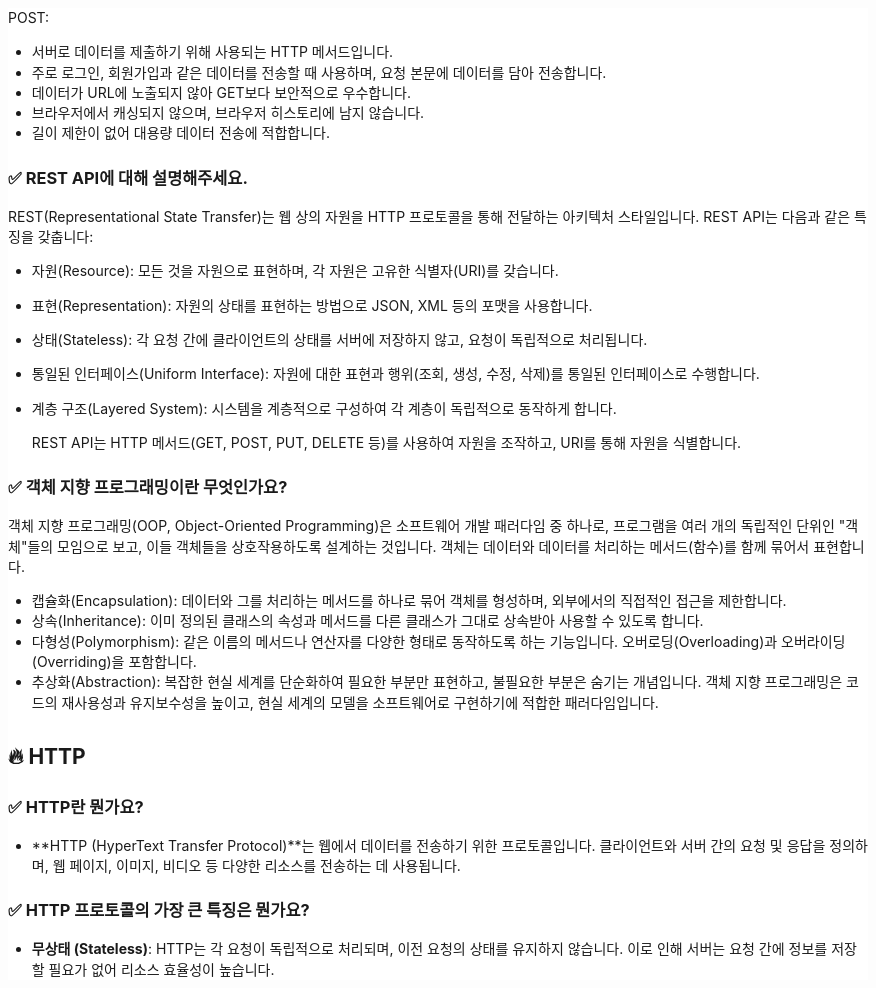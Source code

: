 POST:

- 서버로 데이터를 제출하기 위해 사용되는 HTTP 메서드입니다.
- 주로 로그인, 회원가입과 같은 데이터를 전송할 때 사용하며, 요청 본문에 데이터를 담아 전송합니다.
- 데이터가 URL에 노출되지 않아 GET보다 보안적으로 우수합니다.
- 브라우저에서 캐싱되지 않으며, 브라우저 히스토리에 남지 않습니다.
- 길이 제한이 없어 대용량 데이터 전송에 적합합니다.

### ✅ REST API에 대해 설명해주세요.

REST(Representational State Transfer)는 웹 상의 자원을 HTTP 프로토콜을 통해 전달하는 아키텍처 스타일입니다. REST API는 다음과 같은 특징을 갖춥니다:

- 자원(Resource):
  모든 것을 자원으로 표현하며, 각 자원은 고유한 식별자(URI)를 갖습니다.
- 표현(Representation):
  자원의 상태를 표현하는 방법으로 JSON, XML 등의 포맷을 사용합니다.
- 상태(Stateless):
  각 요청 간에 클라이언트의 상태를 서버에 저장하지 않고, 요청이 독립적으로 처리됩니다.
- 통일된 인터페이스(Uniform Interface):
  자원에 대한 표현과 행위(조회, 생성, 수정, 삭제)를 통일된 인터페이스로 수행합니다.
- 계층 구조(Layered System):
  시스템을 계층적으로 구성하여 각 계층이 독립적으로 동작하게 합니다.

  REST API는 HTTP 메서드(GET, POST, PUT, DELETE 등)를 사용하여 자원을 조작하고, URI를 통해 자원을 식별합니다.

### ✅ 객체 지향 프로그래밍이란 무엇인가요?

객체 지향 프로그래밍(OOP, Object-Oriented Programming)은 소프트웨어 개발 패러다임 중 하나로, 프로그램을 여러 개의 독립적인 단위인 "객체"들의 모임으로 보고, 이들 객체들을 상호작용하도록 설계하는 것입니다. 객체는 데이터와 데이터를 처리하는 메서드(함수)를 함께 묶어서 표현합니다.

- 캡슐화(Encapsulation):
  데이터와 그를 처리하는 메서드를 하나로 묶어 객체를 형성하며, 외부에서의 직접적인 접근을 제한합니다.
- 상속(Inheritance):
  이미 정의된 클래스의 속성과 메서드를 다른 클래스가 그대로 상속받아 사용할 수 있도록 합니다.
- 다형성(Polymorphism):
  같은 이름의 메서드나 연산자를 다양한 형태로 동작하도록 하는 기능입니다. 오버로딩(Overloading)과 오버라이딩(Overriding)을 포함합니다.
- 추상화(Abstraction):
  복잡한 현실 세계를 단순화하여 필요한 부분만 표현하고, 불필요한 부분은 숨기는 개념입니다.
  객체 지향 프로그래밍은 코드의 재사용성과 유지보수성을 높이고, 현실 세계의 모델을 소프트웨어로 구현하기에 적합한 패러다임입니다.

## 🔥 HTTP

### ✅ HTTP란 뭔가요?

- **HTTP (HyperText Transfer Protocol)**는 웹에서 데이터를 전송하기 위한 프로토콜입니다. 클라이언트와 서버 간의 요청 및 응답을 정의하며, 웹 페이지, 이미지, 비디오 등 다양한 리소스를 전송하는 데 사용됩니다.

### ✅ HTTP 프로토콜의 가장 큰 특징은 뭔가요?

- **무상태 (Stateless)**: HTTP는 각 요청이 독립적으로 처리되며, 이전 요청의 상태를 유지하지 않습니다. 이로 인해 서버는 요청 간에 정보를 저장할 필요가 없어 리소스 효율성이 높습니다.
